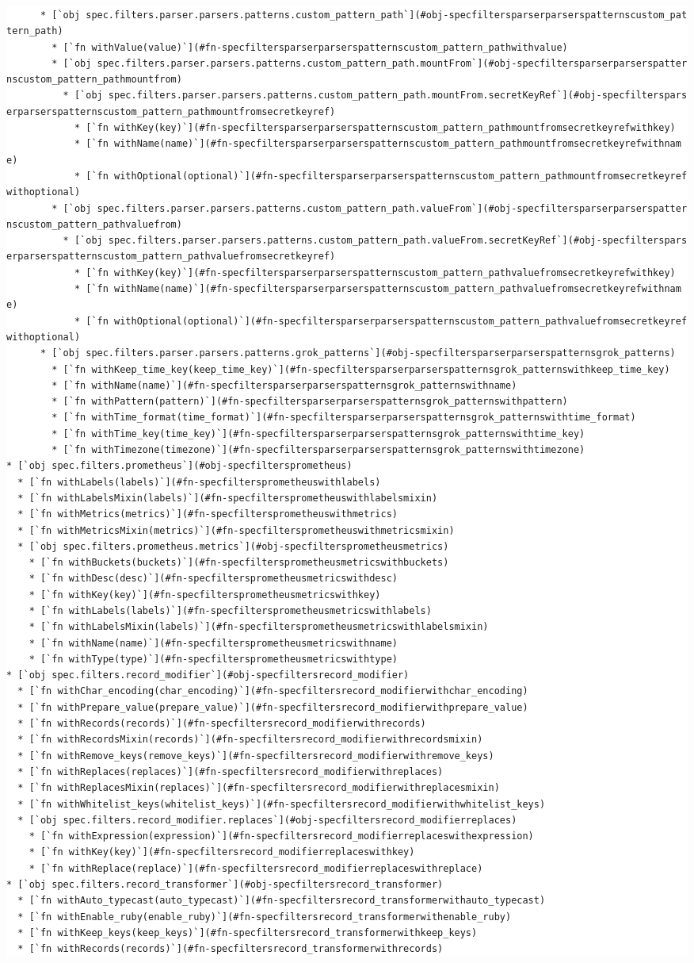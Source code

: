           * [`obj spec.filters.parser.parsers.patterns.custom_pattern_path`](#obj-specfiltersparserparserspatternscustom_pattern_path)
            * [`fn withValue(value)`](#fn-specfiltersparserparserspatternscustom_pattern_pathwithvalue)
            * [`obj spec.filters.parser.parsers.patterns.custom_pattern_path.mountFrom`](#obj-specfiltersparserparserspatternscustom_pattern_pathmountfrom)
              * [`obj spec.filters.parser.parsers.patterns.custom_pattern_path.mountFrom.secretKeyRef`](#obj-specfiltersparserparserspatternscustom_pattern_pathmountfromsecretkeyref)
                * [`fn withKey(key)`](#fn-specfiltersparserparserspatternscustom_pattern_pathmountfromsecretkeyrefwithkey)
                * [`fn withName(name)`](#fn-specfiltersparserparserspatternscustom_pattern_pathmountfromsecretkeyrefwithname)
                * [`fn withOptional(optional)`](#fn-specfiltersparserparserspatternscustom_pattern_pathmountfromsecretkeyrefwithoptional)
            * [`obj spec.filters.parser.parsers.patterns.custom_pattern_path.valueFrom`](#obj-specfiltersparserparserspatternscustom_pattern_pathvaluefrom)
              * [`obj spec.filters.parser.parsers.patterns.custom_pattern_path.valueFrom.secretKeyRef`](#obj-specfiltersparserparserspatternscustom_pattern_pathvaluefromsecretkeyref)
                * [`fn withKey(key)`](#fn-specfiltersparserparserspatternscustom_pattern_pathvaluefromsecretkeyrefwithkey)
                * [`fn withName(name)`](#fn-specfiltersparserparserspatternscustom_pattern_pathvaluefromsecretkeyrefwithname)
                * [`fn withOptional(optional)`](#fn-specfiltersparserparserspatternscustom_pattern_pathvaluefromsecretkeyrefwithoptional)
          * [`obj spec.filters.parser.parsers.patterns.grok_patterns`](#obj-specfiltersparserparserspatternsgrok_patterns)
            * [`fn withKeep_time_key(keep_time_key)`](#fn-specfiltersparserparserspatternsgrok_patternswithkeep_time_key)
            * [`fn withName(name)`](#fn-specfiltersparserparserspatternsgrok_patternswithname)
            * [`fn withPattern(pattern)`](#fn-specfiltersparserparserspatternsgrok_patternswithpattern)
            * [`fn withTime_format(time_format)`](#fn-specfiltersparserparserspatternsgrok_patternswithtime_format)
            * [`fn withTime_key(time_key)`](#fn-specfiltersparserparserspatternsgrok_patternswithtime_key)
            * [`fn withTimezone(timezone)`](#fn-specfiltersparserparserspatternsgrok_patternswithtimezone)
    * [`obj spec.filters.prometheus`](#obj-specfiltersprometheus)
      * [`fn withLabels(labels)`](#fn-specfiltersprometheuswithlabels)
      * [`fn withLabelsMixin(labels)`](#fn-specfiltersprometheuswithlabelsmixin)
      * [`fn withMetrics(metrics)`](#fn-specfiltersprometheuswithmetrics)
      * [`fn withMetricsMixin(metrics)`](#fn-specfiltersprometheuswithmetricsmixin)
      * [`obj spec.filters.prometheus.metrics`](#obj-specfiltersprometheusmetrics)
        * [`fn withBuckets(buckets)`](#fn-specfiltersprometheusmetricswithbuckets)
        * [`fn withDesc(desc)`](#fn-specfiltersprometheusmetricswithdesc)
        * [`fn withKey(key)`](#fn-specfiltersprometheusmetricswithkey)
        * [`fn withLabels(labels)`](#fn-specfiltersprometheusmetricswithlabels)
        * [`fn withLabelsMixin(labels)`](#fn-specfiltersprometheusmetricswithlabelsmixin)
        * [`fn withName(name)`](#fn-specfiltersprometheusmetricswithname)
        * [`fn withType(type)`](#fn-specfiltersprometheusmetricswithtype)
    * [`obj spec.filters.record_modifier`](#obj-specfiltersrecord_modifier)
      * [`fn withChar_encoding(char_encoding)`](#fn-specfiltersrecord_modifierwithchar_encoding)
      * [`fn withPrepare_value(prepare_value)`](#fn-specfiltersrecord_modifierwithprepare_value)
      * [`fn withRecords(records)`](#fn-specfiltersrecord_modifierwithrecords)
      * [`fn withRecordsMixin(records)`](#fn-specfiltersrecord_modifierwithrecordsmixin)
      * [`fn withRemove_keys(remove_keys)`](#fn-specfiltersrecord_modifierwithremove_keys)
      * [`fn withReplaces(replaces)`](#fn-specfiltersrecord_modifierwithreplaces)
      * [`fn withReplacesMixin(replaces)`](#fn-specfiltersrecord_modifierwithreplacesmixin)
      * [`fn withWhitelist_keys(whitelist_keys)`](#fn-specfiltersrecord_modifierwithwhitelist_keys)
      * [`obj spec.filters.record_modifier.replaces`](#obj-specfiltersrecord_modifierreplaces)
        * [`fn withExpression(expression)`](#fn-specfiltersrecord_modifierreplaceswithexpression)
        * [`fn withKey(key)`](#fn-specfiltersrecord_modifierreplaceswithkey)
        * [`fn withReplace(replace)`](#fn-specfiltersrecord_modifierreplaceswithreplace)
    * [`obj spec.filters.record_transformer`](#obj-specfiltersrecord_transformer)
      * [`fn withAuto_typecast(auto_typecast)`](#fn-specfiltersrecord_transformerwithauto_typecast)
      * [`fn withEnable_ruby(enable_ruby)`](#fn-specfiltersrecord_transformerwithenable_ruby)
      * [`fn withKeep_keys(keep_keys)`](#fn-specfiltersrecord_transformerwithkeep_keys)
      * [`fn withRecords(records)`](#fn-specfiltersrecord_transformerwithrecords)